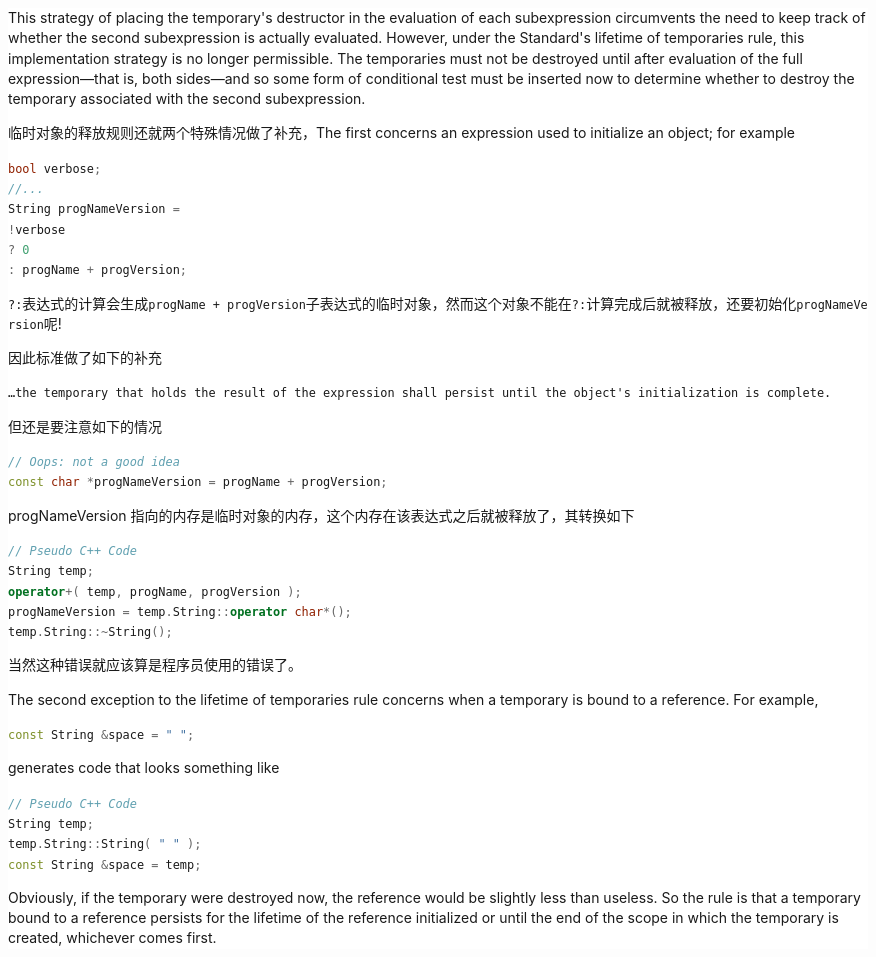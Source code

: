 This strategy of placing the temporary's destructor in the evaluation of each subexpression circumvents the need to keep track of whether the second subexpression is actually evaluated. However, under the Standard's lifetime of temporaries rule, this implementation strategy is no longer permissible. The temporaries must not be destroyed until after evaluation of the full expression—that is, both sides—and so some form of conditional test must be inserted now to determine whether to destroy the temporary associated with the second subexpression.


临时对象的释放规则还就两个特殊情况做了补充，The first concerns an expression used to initialize an object; for example
```c++
bool verbose;
//...
String progNameVersion =
!verbose
? 0
: progName + progVersion;
```
`?:`表达式的计算会生成`progName + progVersion`子表达式的临时对象，然而这个对象不能在`?:`计算完成后就被释放，还要初始化`progNameVersion`呢!

因此标准做了如下的补充
```
…the temporary that holds the result of the expression shall persist until the object's initialization is complete.
```
但还是要注意如下的情况
```c++
// Oops: not a good idea
const char *progNameVersion = progName + progVersion;
```
progNameVersion 指向的内存是临时对象的内存，这个内存在该表达式之后就被释放了，其转换如下
```c++
// Pseudo C++ Code
String temp;
operator+( temp, progName, progVersion );
progNameVersion = temp.String::operator char*();
temp.String::~String();
```
当然这种错误就应该算是程序员使用的错误了。


The second exception to the lifetime of temporaries rule concerns when a temporary is bound to a reference. For example,
```c++
const String &space = " ";
```
generates code that looks something like
```c++
// Pseudo C++ Code
String temp;
temp.String::String( " " );
const String &space = temp;
```
Obviously, if the temporary were destroyed now, the reference would be slightly less than useless. So the rule is that a temporary bound to a reference persists for the lifetime of the reference initialized or until the end of the scope in which the temporary is created, whichever comes first.
